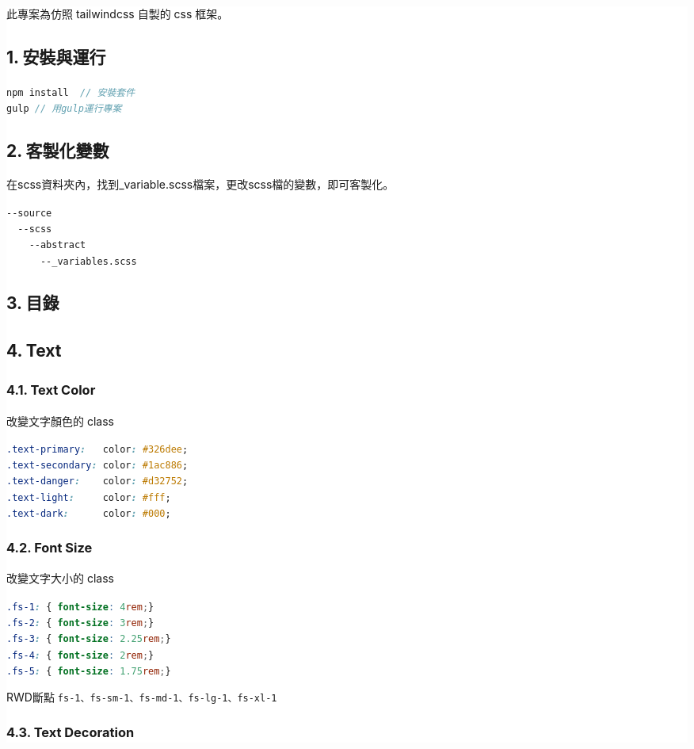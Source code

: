 此專案為仿照 tailwindcss 自製的 css 框架。

##  1. <a name=''></a>安裝與運行

```js
npm install  // 安裝套件
gulp // 用gulp運行專案
```

##  2. <a name='-1'></a>客製化變數

在scss資料夾內，找到_variable.scss檔案，更改scss檔的變數，即可客製化。

```
--source
  --scss
    --abstract
      --_variables.scss
```

##  3. <a name='-1'></a>目錄


##  4. <a name='Text'></a>Text

###  4.1. <a name='TextColor'></a>Text Color

改變文字顏色的 class

``` css
.text-primary:   color: #326dee;
.text-secondary: color: #1ac886;
.text-danger:    color: #d32752;
.text-light:     color: #fff;
.text-dark:      color: #000;
```

###  4.2. <a name='FontSize'></a>Font Size

改變文字大小的 class

``` css
.fs-1: { font-size: 4rem;}
.fs-2: { font-size: 3rem;}
.fs-3: { font-size: 2.25rem;}
.fs-4: { font-size: 2rem;}
.fs-5: { font-size: 1.75rem;}
```
RWD斷點 
`fs-1、fs-sm-1、fs-md-1、fs-lg-1、fs-xl-1`

###  4.3. <a name='TextDecoration'></a>Text Decoration
